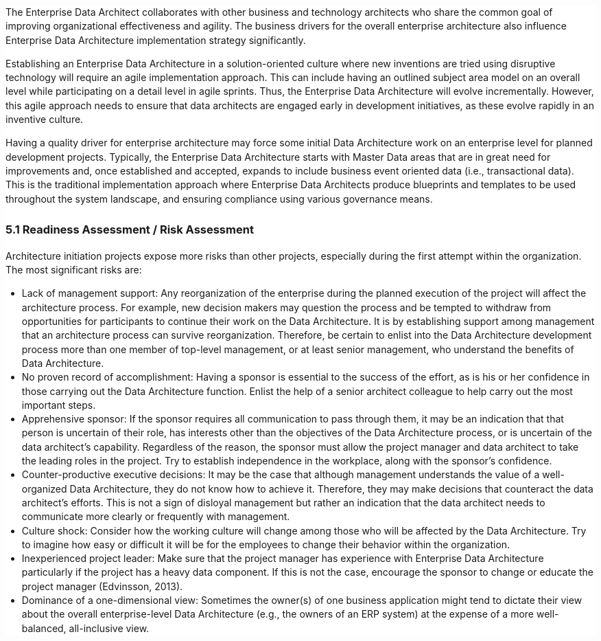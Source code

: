 The Enterprise Data Architect collaborates with other business and technology architects who share the common goal of improving organizational effectiveness and agility. The business drivers for the overall enterprise architecture also influence Enterprise Data Architecture implementation strategy significantly.

Establishing an Enterprise Data Architecture in a solution-oriented culture where new inventions are tried using disruptive technology will require an agile implementation approach. This can include having an outlined subject area model on an overall level while participating on a detail level in agile sprints. Thus, the Enterprise Data Architecture will evolve incrementally. However, this agile approach needs to ensure that data architects are engaged early in development initiatives, as these evolve rapidly in an inventive culture.

Having a quality driver for enterprise architecture may force some initial Data Architecture work on an enterprise level for planned development projects. Typically, the Enterprise Data Architecture starts with Master Data areas that are in great need for improvements and, once established and accepted, expands to include business event oriented data (i.e., transactional data). This is the traditional implementation approach where Enterprise Data Architects produce blueprints and templates to be used throughout the system landscape, and ensuring compliance using various governance means.

### 5.1 Readiness Assessment / Risk Assessment

Architecture initiation projects expose more risks than other projects, especially during the first attempt within the organization. The most significant risks are:

* Lack of management support: Any reorganization of the enterprise during the planned execution of the project will affect the architecture process. For example, new decision makers may question the process and be tempted to withdraw from opportunities for participants to continue their work on the Data Architecture. It is by establishing support among management that an architecture process can survive reorganization. Therefore, be certain to enlist into the Data Architecture development process more than one member of top-level management, or at least senior management, who understand the benefits of Data Architecture.
* No proven record of accomplishment: Having a sponsor is essential to the success of the effort, as is his or her confidence in those carrying out the Data Architecture function. Enlist the help of a senior architect colleague to help carry out the most important steps.
* Apprehensive sponsor: If the sponsor requires all communication to pass through them, it may be an indication that that person is uncertain of their role, has interests other than the objectives of the Data Architecture process, or is uncertain of the data architect’s capability. Regardless of the reason, the sponsor must allow the project manager and data architect to take the leading roles in the project. Try to establish independence in the workplace, along with the sponsor’s confidence.
* Counter-productive executive decisions: It may be the case that although management understands the value of a well-organized Data Architecture, they do not know how to achieve it. Therefore, they may make decisions that counteract the data architect’s efforts. This is not a sign of disloyal management but rather an indication that the data architect needs to communicate more clearly or frequently with management.
* Culture shock: Consider how the working culture will change among those who will be affected by the Data Architecture. Try to imagine how easy or difficult it will be for the employees to change their behavior within the organization.
* Inexperienced project leader: Make sure that the project manager has experience with Enterprise Data Architecture particularly if the project has a heavy data component. If this is not the case, encourage the sponsor to change or educate the project manager (Edvinsson, 2013).
* Dominance of a one-dimensional view: Sometimes the owner(s) of one business application might tend to dictate their view about the overall enterprise-level Data Architecture (e.g., the owners of an ERP system) at the expense of a more well-balanced, all-inclusive view.
